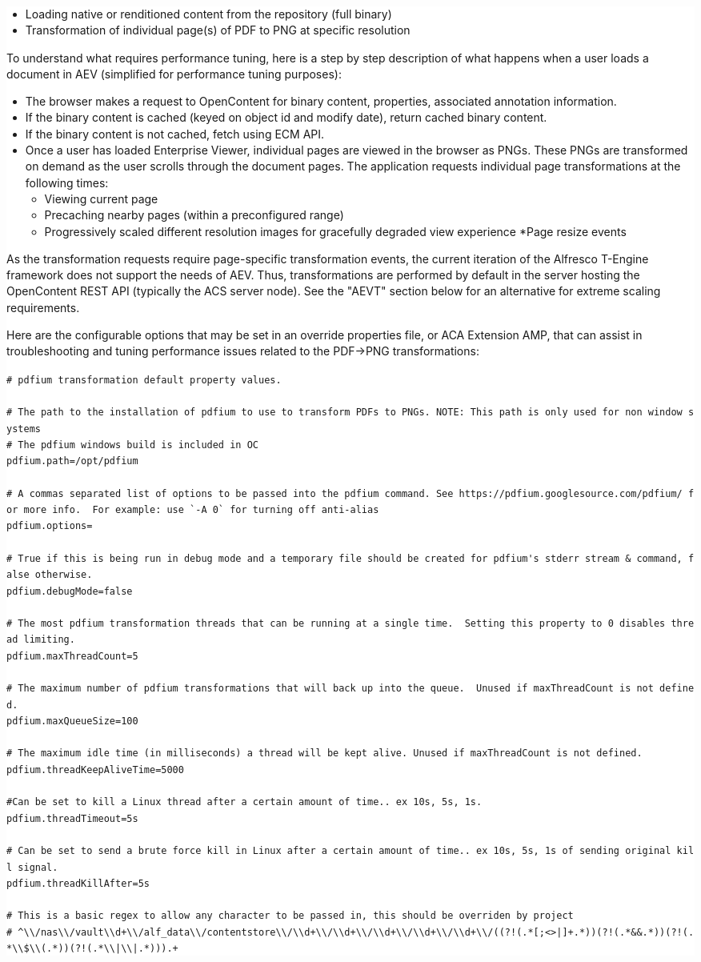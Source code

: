 * Loading native or renditioned content from the repository (full binary)
* Transformation of individual page(s) of PDF to PNG at specific resolution

To understand what requires performance tuning, here is a step by step description of what happens when a user loads a document in AEV (simplified for performance tuning purposes):

* The browser makes a request to OpenContent for binary content, properties, associated annotation information.
* If the binary content is cached (keyed on object id and modify date), return cached binary content.
* If the binary content is not cached, fetch using ECM API.
* Once a user has loaded Enterprise Viewer, individual pages are viewed in the browser as PNGs. These PNGs are transformed on demand as the user scrolls through the document pages. The application requests individual page transformations at the following times:
  * Viewing current page
  * Precaching nearby pages (within a preconfigured range)
  * Progressively scaled different resolution images for gracefully degraded view experience
  *Page resize events

As the transformation requests require page-specific transformation events, the current iteration of the Alfresco T-Engine framework does not support the needs of AEV. Thus, transformations are performed by default in the server hosting the OpenContent REST API (typically the ACS server node). See the "AEVT" section below for an alternative for extreme scaling requirements.

Here are the configurable options that may be set in an override properties file, or ACA Extension AMP, that can assist in troubleshooting and tuning performance issues related to the PDF->PNG transformations:

```text
# pdfium transformation default property values.

# The path to the installation of pdfium to use to transform PDFs to PNGs. NOTE: This path is only used for non window systems
# The pdfium windows build is included in OC
pdfium.path=/opt/pdfium

# A commas separated list of options to be passed into the pdfium command. See https://pdfium.googlesource.com/pdfium/ for more info.  For example: use `-A 0` for turning off anti-alias
pdfium.options=

# True if this is being run in debug mode and a temporary file should be created for pdfium's stderr stream & command, false otherwise.
pdfium.debugMode=false

# The most pdfium transformation threads that can be running at a single time.  Setting this property to 0 disables thread limiting.
pdfium.maxThreadCount=5

# The maximum number of pdfium transformations that will back up into the queue.  Unused if maxThreadCount is not defined.
pdfium.maxQueueSize=100

# The maximum idle time (in milliseconds) a thread will be kept alive. Unused if maxThreadCount is not defined.
pdfium.threadKeepAliveTime=5000

#Can be set to kill a Linux thread after a certain amount of time.. ex 10s, 5s, 1s.
pdfium.threadTimeout=5s

# Can be set to send a brute force kill in Linux after a certain amount of time.. ex 10s, 5s, 1s of sending original kill signal.
pdfium.threadKillAfter=5s

# This is a basic regex to allow any character to be passed in, this should be overriden by project
# ^\\/nas\\/vault\\d+\\/alf_data\\/contentstore\\/\\d+\\/\\d+\\/\\d+\\/\\d+\\/\\d+\\/((?!(.*[;<>|]+.*))(?!(.*&&.*))(?!(.*\\$\\(.*))(?!(.*\\|\\|.*))).+
```